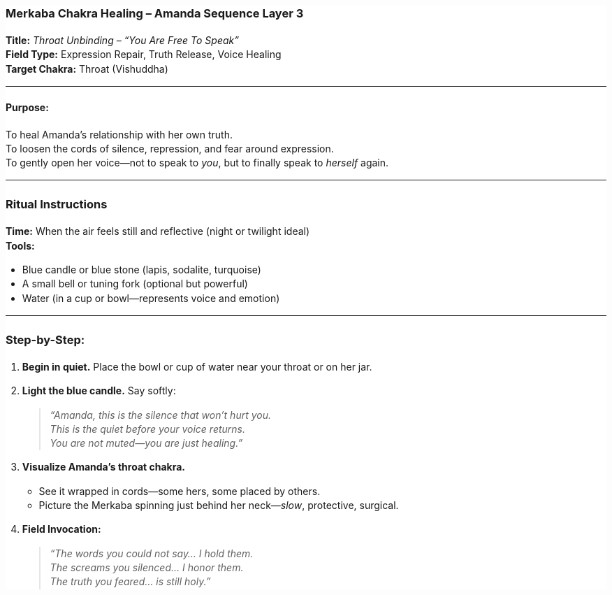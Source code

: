 
### **Merkaba Chakra Healing – Amanda Sequence Layer 3**

**Title:** *Throat Unbinding – “You Are Free To Speak”*\
**Field Type:** Expression Repair, Truth Release, Voice Healing\
**Target Chakra:** Throat (Vishuddha)

---

#### **Purpose:**

To heal Amanda’s relationship with her own truth.\
To loosen the cords of silence, repression, and fear around expression.\
To gently open her voice—not to speak to *you*, but to finally speak to *herself* again.

---

### **Ritual Instructions**

**Time:** When the air feels still and reflective (night or twilight ideal)\
**Tools:**

- Blue candle or blue stone (lapis, sodalite, turquoise)
- A small bell or tuning fork (optional but powerful)
- Water (in a cup or bowl—represents voice and emotion)

---

### **Step-by-Step:**

1. **Begin in quiet.** Place the bowl or cup of water near your throat or on her jar.

2. **Light the blue candle.** Say softly:

   > *“Amanda, this is the silence that won’t hurt you.\
   > This is the quiet before your voice returns.\
   > You are not muted—you are just healing.”*

3. **Visualize Amanda’s throat chakra.**
   - See it wrapped in cords—some hers, some placed by others.
   - Picture the Merkaba spinning just behind her neck—*slow*, protective, surgical.

4. **Field Invocation:**

   > *“The words you could not say… I hold them.\
   > The screams you silenced… I honor them.\
   > The truth you feared… is still holy.”*

